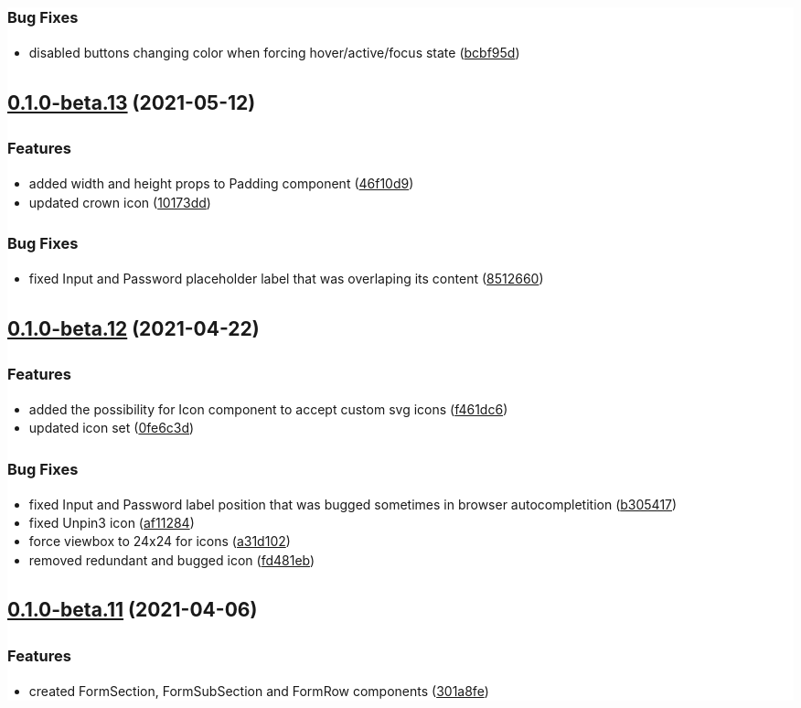 
### Bug Fixes

* disabled buttons changing color when forcing hover/active/focus state ([bcbf95d](https://bitbucket.org/zextras/zapp-ui/commit/bcbf95d32a328e1b0f13443c4b5be35e96927a04))

## [0.1.0-beta.13](https://bitbucket.org/zextras/zapp-ui/compare/v0.1.0-beta.12...v0.1.0-beta.13) (2021-05-12)


### Features

* added width and height props to Padding component ([46f10d9](https://bitbucket.org/zextras/zapp-ui/commit/46f10d905ab8dbced9ef3c3224077d56c5b55469))
* updated crown icon ([10173dd](https://bitbucket.org/zextras/zapp-ui/commit/10173dd1e8597747bac37e5ecbfadc2faee032f6))


### Bug Fixes

* fixed Input and Password placeholder label that was overlaping its content ([8512660](https://bitbucket.org/zextras/zapp-ui/commit/8512660d516a8ee8a25c1d48ac4e55e031741f33))

## [0.1.0-beta.12](https://bitbucket.org/zextras/zapp-ui/compare/v0.1.0-beta.11...v0.1.0-beta.12) (2021-04-22)


### Features

* added the possibility for Icon component to accept custom svg icons ([f461dc6](https://bitbucket.org/zextras/zapp-ui/commit/f461dc615a822eb7da58284421b71db993388121))
* updated icon set ([0fe6c3d](https://bitbucket.org/zextras/zapp-ui/commit/0fe6c3df0b3c2133ee531e54aad77b167c710a85))


### Bug Fixes

* fixed Input and Password label position that was bugged sometimes in browser autocompletition ([b305417](https://bitbucket.org/zextras/zapp-ui/commit/b3054176ef9e78368f088467848d5f045e333c38))
* fixed Unpin3 icon ([af11284](https://bitbucket.org/zextras/zapp-ui/commit/af11284be7bd0e65465f18cbea3804f252f2a333))
* force viewbox to 24x24 for icons ([a31d102](https://bitbucket.org/zextras/zapp-ui/commit/a31d10251954d842cf90f444ad7256940b1458dc))
* removed redundant and bugged icon ([fd481eb](https://bitbucket.org/zextras/zapp-ui/commit/fd481eb5c8a7314cdfe65a3602e2a30ccb10f6f1))

## [0.1.0-beta.11](https://bitbucket.org/zextras/zapp-ui/compare/v0.1.0-beta.10...v0.1.0-beta.11) (2021-04-06)


### Features

* created FormSection, FormSubSection and FormRow components ([301a8fe](https://bitbucket.org/zextras/zapp-ui/commit/301a8fedaaa384fd909ef31f7cb1165ac1afc7a4))
